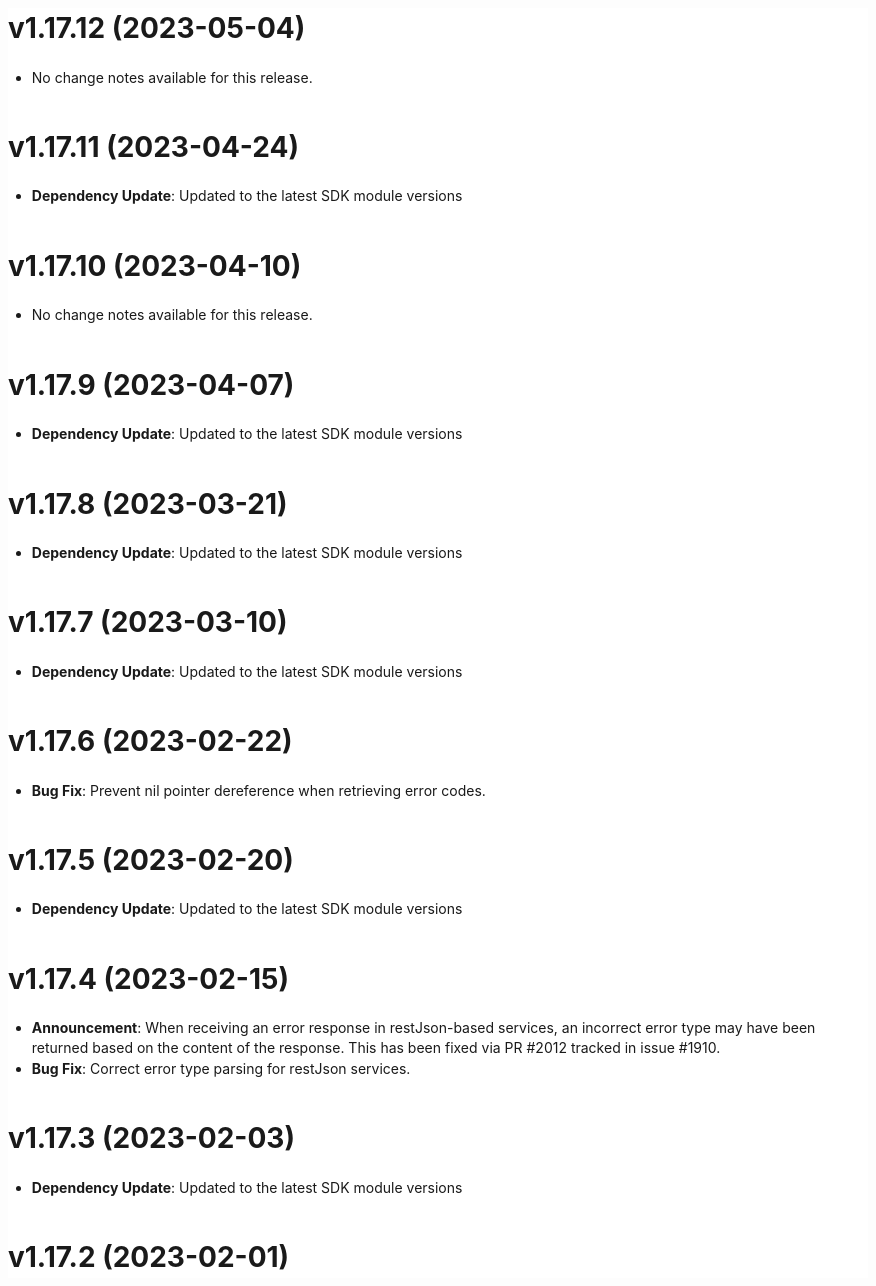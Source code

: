 # v1.17.12 (2023-05-04)

* No change notes available for this release.

# v1.17.11 (2023-04-24)

* **Dependency Update**: Updated to the latest SDK module versions

# v1.17.10 (2023-04-10)

* No change notes available for this release.

# v1.17.9 (2023-04-07)

* **Dependency Update**: Updated to the latest SDK module versions

# v1.17.8 (2023-03-21)

* **Dependency Update**: Updated to the latest SDK module versions

# v1.17.7 (2023-03-10)

* **Dependency Update**: Updated to the latest SDK module versions

# v1.17.6 (2023-02-22)

* **Bug Fix**: Prevent nil pointer dereference when retrieving error codes.

# v1.17.5 (2023-02-20)

* **Dependency Update**: Updated to the latest SDK module versions

# v1.17.4 (2023-02-15)

* **Announcement**: When receiving an error response in restJson-based services, an incorrect error type may have been returned based on the content of the response. This has been fixed via PR #2012 tracked in issue #1910.
* **Bug Fix**: Correct error type parsing for restJson services.

# v1.17.3 (2023-02-03)

* **Dependency Update**: Updated to the latest SDK module versions

# v1.17.2 (2023-02-01)
